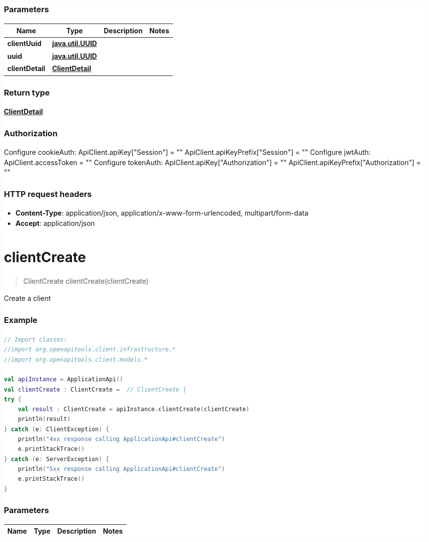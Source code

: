 ### Parameters

Name | Type | Description  | Notes
------------- | ------------- | ------------- | -------------
 **clientUuid** | [**java.util.UUID**](.md)|  |
 **uuid** | [**java.util.UUID**](.md)|  |
 **clientDetail** | [**ClientDetail**](ClientDetail.md)|  |

### Return type

[**ClientDetail**](ClientDetail.md)

### Authorization


Configure cookieAuth:
    ApiClient.apiKey["Session"] = ""
    ApiClient.apiKeyPrefix["Session"] = ""
Configure jwtAuth:
    ApiClient.accessToken = ""
Configure tokenAuth:
    ApiClient.apiKey["Authorization"] = ""
    ApiClient.apiKeyPrefix["Authorization"] = ""

### HTTP request headers

 - **Content-Type**: application/json, application/x-www-form-urlencoded, multipart/form-data
 - **Accept**: application/json

<a name="clientCreate"></a>
# **clientCreate**
> ClientCreate clientCreate(clientCreate)



Create a client

### Example
```kotlin
// Import classes:
//import org.openapitools.client.infrastructure.*
//import org.openapitools.client.models.*

val apiInstance = ApplicationApi()
val clientCreate : ClientCreate =  // ClientCreate | 
try {
    val result : ClientCreate = apiInstance.clientCreate(clientCreate)
    println(result)
} catch (e: ClientException) {
    println("4xx response calling ApplicationApi#clientCreate")
    e.printStackTrace()
} catch (e: ServerException) {
    println("5xx response calling ApplicationApi#clientCreate")
    e.printStackTrace()
}
```

### Parameters

Name | Type | Description  | Notes
------------- | ------------- | ------------- | -------------
